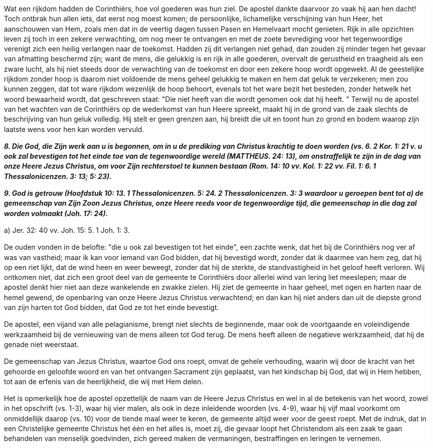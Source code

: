 Wat een rijkdom hadden de Corinthiërs, hoe vol goederen was hun ziel. De apostel dankte daarvoor zo vaak hij aan hen dacht! Toch ontbrak hun allen iets, dat eerst nog moest komen; de persoonlijke, lichamelijke verschijning van hun Heer, het aanschouwen van Hem, zoals men dat in de veertig dagen tussen Pasen en Hemelvaart mocht genieten. Rijk in alle opzichten leven zij toch in een zekere verwachting, om nog meer te ontvangen en met de zoete bevrediging voor het tegenwoordige verenigt zich een heilig verlangen naar de toekomst. Hadden zij dit verlangen niet gehad, dan zouden zij minder tegen het gevaar van afmatting beschermd zijn; want de mens, die gelukkig is en rijk in alle goederen, overvalt de gerustheid en traagheid als een zware lucht, als hij niet steeds door de verwachting van de toekomst en door een zekere hoop wordt opgewekt. Al de geestelijke rijkdom zonder hoop is daarom niet voldoende de mens geheel gelukkig te maken en hem dat geluk te verzekeren; men zou kunnen zeggen, dat tot ware rijkdom wezenlijk de hoop behoort, evenals tot het ware bezit het besteden, zonder hetwelk het woord bewaarheid wordt, dat geschreven staat: "Die niet heeft van die wordt genomen ook dat hij heeft. " Terwijl nu de apostel van het wachten van de Corinthiërs op de wederkomst van hun Heere spreekt, maakt hij in de grond van de zaak slechts de beschrijving van hun geluk volledig. Hij stelt er geen grenzen aan, hij breidt die uit en toont hun zo grond en bodem waarop zijn laatste wens voor hen kan worden vervuld.

***8. Die God, die Zijn werk aan u is begonnen, om in u de prediking van Christus krachtig te doen worden (vs. 6. 2 Kor. 1: 21 v. u ook zal bevestigen tot het einde toe van de tegenwoordige wereld (MATTHEUS. 24: 13), om onstraffelijk te zijn in de dag van onze Heere Jezus Christus, om voor Zijn rechterstoel te kunnen bestaan (Rom. 14: 10 vv. Kol. 1: 22 vv. Fil. 1: 6. 1 Thessalonicenzen. 3: 13; 5: 23).***

***9. God is getrouw (Hoofdstuk 10: 13. 1 Thessalonicenzen. 5: 24. 2 Thessalonicenzen. 3: 3 waardoor u geroepen bent tot a) de gemeenschap van Zijn Zoon Jezus Christus, onze Heere reeds voor de tegenwoordige tijd, die gemeenschap in die dag zal worden volmaakt (Joh. 17: 24).***

a) Jer. 32: 40 vv. Joh. 15: 5. 1 Joh. 1: 3.

De ouden vonden in de belofte: "die u ook zal bevestigen tot het einde", een zachte wenk, dat het bij de Corinthiërs nog ver af was van vastheid; maar ik kan voor iemand van God bidden, dat hij bevestigd wordt, zonder dat ik daarmee van hem zeg, dat hij op een riet lijkt, dat de wind heen en weer beweegt, zonder dat hij de sterkte, de standvastigheid in het geloof heeft verloren. Wij ontkomen niet, dat zich een groot deel van de gemeente te Corinthiërs door allerlei wind van lering liet meeslepen; maar de apostel denkt hier niet aan deze wankelende en zwakke zielen. Hij ziet de gemeente in haar geheel, met ogen en harten naar de hemel gewend, de openbaring van onze Heere Jezus Christus verwachtend; en dan kan hij niet anders dan uit de diepste grond van zijn harten tot God bidden, dat God ze tot het einde bevestigt.

De apostel, een vijand van alle pelagianisme, brengt niet slechts de beginnende, maar ook de voortgaande en voleindigende werkzaamheid bij de vernieuwing van de mens alleen tot God terug. De mens heeft alleen de negatieve werkzaamheid, dat hij de genade niet weerstaat.

De gemeenschap van Jezus Christus, waartoe God ons roept, omvat de gehele verhouding, waarin wij door de kracht van het gehoorde en geloofde woord en van het ontvangen Sacrament zijn geplaatst, van het kindschap bij God, dat wij in Hem hebben, tot aan de erfenis van de heerlijkheid, die wij met Hem delen.

Het is opmerkelijk hoe de apostel opzettelijk de naam van de Heere Jezus Christus en wel in al de betekenis van het woord, zowel in het opschrift (vs. 1-3), waar hij vier malen, als ook in deze inleidende woorden (vs. 4-9), waar hij vijf maal voorkomt om onmiddellijk daarop (vs. 10) voor de tiende maal weer te keren, de gemeente altijd weer voor de geest roept. Met de indruk, dat in een Christelijke gemeente Christus het één en het alles is, moet zij, die gevaar loopt het Christendom als een zaak te gaan behandelen van menselijk goedvinden, zich gereed maken de vermaningen, bestraffingen en leringen te vernemen.
